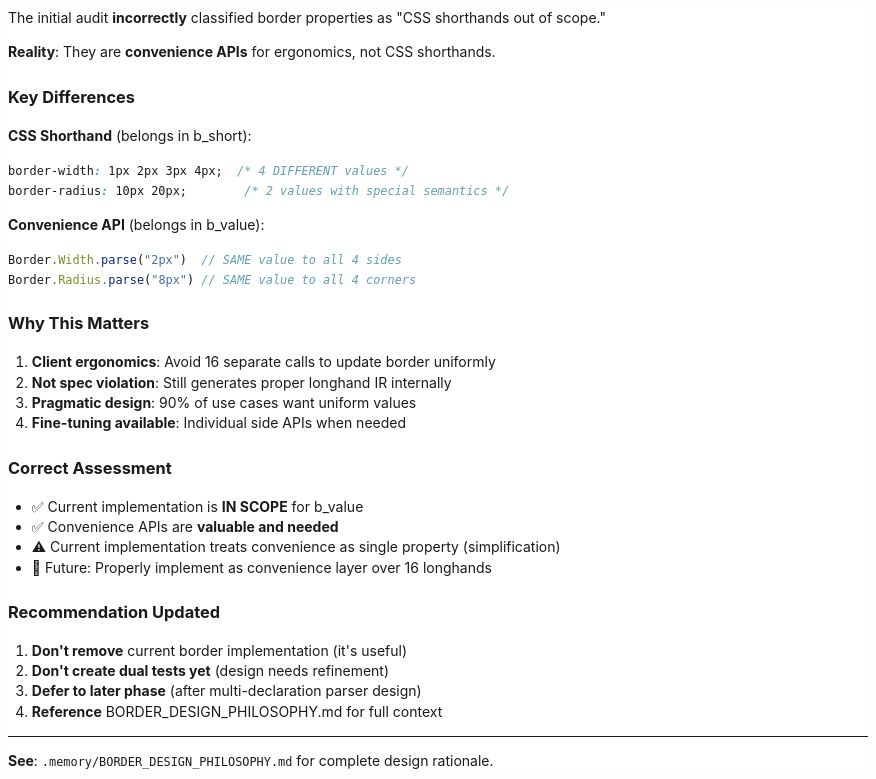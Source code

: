 The initial audit **incorrectly** classified border properties as "CSS shorthands out of scope."

**Reality**: They are **convenience APIs** for ergonomics, not CSS shorthands.

### Key Differences

**CSS Shorthand** (belongs in b_short):

```css
border-width: 1px 2px 3px 4px;  /* 4 DIFFERENT values */
border-radius: 10px 20px;        /* 2 values with special semantics */
```

**Convenience API** (belongs in b_value):

```typescript
Border.Width.parse("2px")  // SAME value to all 4 sides
Border.Radius.parse("8px") // SAME value to all 4 corners
```

### Why This Matters

1. **Client ergonomics**: Avoid 16 separate calls to update border uniformly
2. **Not spec violation**: Still generates proper longhand IR internally
3. **Pragmatic design**: 90% of use cases want uniform values
4. **Fine-tuning available**: Individual side APIs when needed

### Correct Assessment

- ✅ Current implementation is **IN SCOPE** for b_value
- ✅ Convenience APIs are **valuable and needed**
- ⚠️ Current implementation treats convenience as single property (simplification)
- 🎯 Future: Properly implement as convenience layer over 16 longhands

### Recommendation Updated

1. **Don't remove** current border implementation (it's useful)
2. **Don't create dual tests yet** (design needs refinement)
3. **Defer to later phase** (after multi-declaration parser design)
4. **Reference** BORDER_DESIGN_PHILOSOPHY.md for full context

---

**See**: `.memory/BORDER_DESIGN_PHILOSOPHY.md` for complete design rationale.
